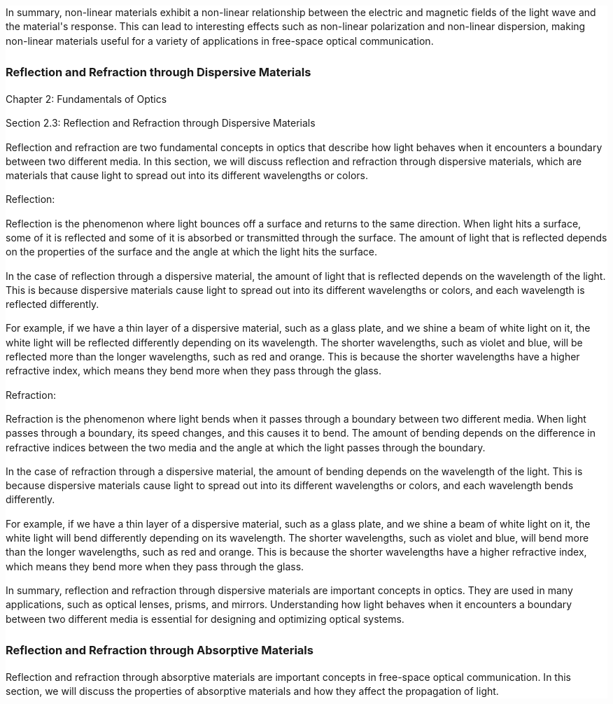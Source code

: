 In summary, non-linear materials exhibit a non-linear relationship between the electric and magnetic fields of the light wave and the material's response. This can lead to interesting effects such as non-linear polarization and non-linear dispersion, making non-linear materials useful for a variety of applications in free-space optical communication.

### Reflection and Refraction through Dispersive Materials
Chapter 2: Fundamentals of Optics

Section 2.3: Reflection and Refraction through Dispersive Materials

Reflection and refraction are two fundamental concepts in optics that describe how light behaves when it encounters a boundary between two different media. In this section, we will discuss reflection and refraction through dispersive materials, which are materials that cause light to spread out into its different wavelengths or colors.

Reflection:

Reflection is the phenomenon where light bounces off a surface and returns to the same direction. When light hits a surface, some of it is reflected and some of it is absorbed or transmitted through the surface. The amount of light that is reflected depends on the properties of the surface and the angle at which the light hits the surface.

In the case of reflection through a dispersive material, the amount of light that is reflected depends on the wavelength of the light. This is because dispersive materials cause light to spread out into its different wavelengths or colors, and each wavelength is reflected differently.

For example, if we have a thin layer of a dispersive material, such as a glass plate, and we shine a beam of white light on it, the white light will be reflected differently depending on its wavelength. The shorter wavelengths, such as violet and blue, will be reflected more than the longer wavelengths, such as red and orange. This is because the shorter wavelengths have a higher refractive index, which means they bend more when they pass through the glass.

Refraction:

Refraction is the phenomenon where light bends when it passes through a boundary between two different media. When light passes through a boundary, its speed changes, and this causes it to bend. The amount of bending depends on the difference in refractive indices between the two media and the angle at which the light passes through the boundary.

In the case of refraction through a dispersive material, the amount of bending depends on the wavelength of the light. This is because dispersive materials cause light to spread out into its different wavelengths or colors, and each wavelength bends differently.

For example, if we have a thin layer of a dispersive material, such as a glass plate, and we shine a beam of white light on it, the white light will bend differently depending on its wavelength. The shorter wavelengths, such as violet and blue, will bend more than the longer wavelengths, such as red and orange. This is because the shorter wavelengths have a higher refractive index, which means they bend more when they pass through the glass.

In summary, reflection and refraction through dispersive materials are important concepts in optics. They are used in many applications, such as optical lenses, prisms, and mirrors. Understanding how light behaves when it encounters a boundary between two different media is essential for designing and optimizing optical systems.

### Reflection and Refraction through Absorptive Materials
Reflection and refraction through absorptive materials are important concepts in free-space optical communication. In this section, we will discuss the properties of absorptive materials and how they affect the propagation of light.
